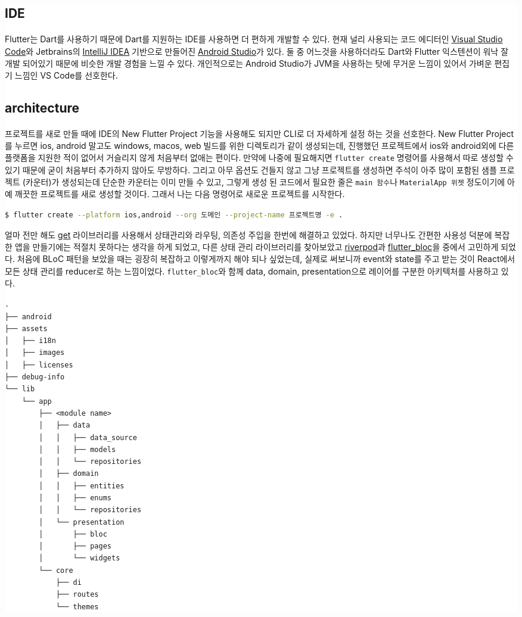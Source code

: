 ## IDE

Flutter는 Dart를 사용하기 때문에 Dart를 지원하는 IDE를 사용하면 더 편하게 개발할 수 있다.
현재 널리 사용되는 코드 에디터인 [Visual Studio Code](https://code.visualstudio.com)와
Jetbrains의 [IntelliJ IDEA](https://www.jetbrains.com/idea/) 기반으로 만들어진
[Android Studio](https://developer.android.com/studio)가 있다. 둘 중 어느것을
사용하더라도 Dart와 Flutter 익스텐션이 워낙 잘 개발 되어있기 때문에 비슷한 개발 경험을 느낄 수 있다.
개인적으로는 Android Studio가 JVM을 사용하는 탓에 무거운 느낌이 있어서 가벼운 편집기 느낌인
VS Code를 선호한다.

## architecture

프로젝트를 새로 만들 때에 IDE의 New Flutter Project 기능을 사용해도 되지만 CLI로 더 자세하게
설정 하는 것을 선호한다. New Flutter Project를 누르면 ios, android 말고도 windows, macos,
web 빌드를 위한 디렉토리가 같이 생성되는데, 진행했던 프로젝트에서 ios와 android외에 다른 플랫폼을
지원한 적이 없어서 거슬리지 않게 처음부터 없애는 편이다. 만약에 나중에 필요해지면 `flutter create`
명령어를 사용해서 따로 생성할 수 있기 때문에 굳이 처음부터 추가하지 않아도 무방하다. 그리고 아무 옵션도
건들지 않고 그냥 프로젝트를 생성하면 주석이 아주 많이 포함된 샘플 프로젝트 (카운터)가 생성되는데 단순한
카운터는 이미 만들 수 있고, 그렇게 생성 된 코드에서 필요한 줄은 `main 함수`나 `MaterialApp 위젯`
정도이기에 아예 깨끗한 프로젝트를 새로 생성할 것이다. 그래서 나는 다음 명령어로 새로운 프로젝트를 시작한다.

```bash
$ flutter create --platform ios,android --org 도메인 --project-name 프로젝트명 -e .
```

얼마 전만 해도 [get](https://pub.dev/packages/get) 라이브러리를 사용해서 상태관리와 라우팅,
의존성 주입을 한번에 해결하고 있었다. 하지만 너무나도 간편한 사용성 덕분에 복잡한 앱을 만들기에는 적절치
못하다는 생각을 하게 되었고, 다른 상태 관리 라이브러리를 찾아보았고 [riverpod](https://pub.dev/packages/riverpod)과
[flutter_bloc](https://pub.dev/packages/flutter_bloc)을 중에서 고민하게 되었다.
처음에 BLoC 패턴을 보았을 때는 굉장히 복잡하고 이렇게까지 해야 되나 싶었는데, 실제로 써보니까 event와
state를 주고 받는 것이 React에서 모든 상태 관리를 reducer로 하는 느낌이었다. `flutter_bloc`와
함께 data, domain, presentation으로 례이어를 구분한 아키텍처를 사용하고 있다.

```
.
├── android
├── assets
│   ├── i18n
│   ├── images
│   ├── licenses
├── debug-info
└── lib
    └── app
        ├── <module name>
        │   ├── data
        │   │   ├── data_source
        │   │   ├── models
        │   │   └── repositories
        │   ├── domain
        │   │   ├── entities
        │   │   ├── enums
        │   │   └── repositories
        │   └── presentation
        │       ├── bloc
        │       ├── pages
        │       └── widgets
        └── core
            ├── di
            ├── routes
            └── themes
```
